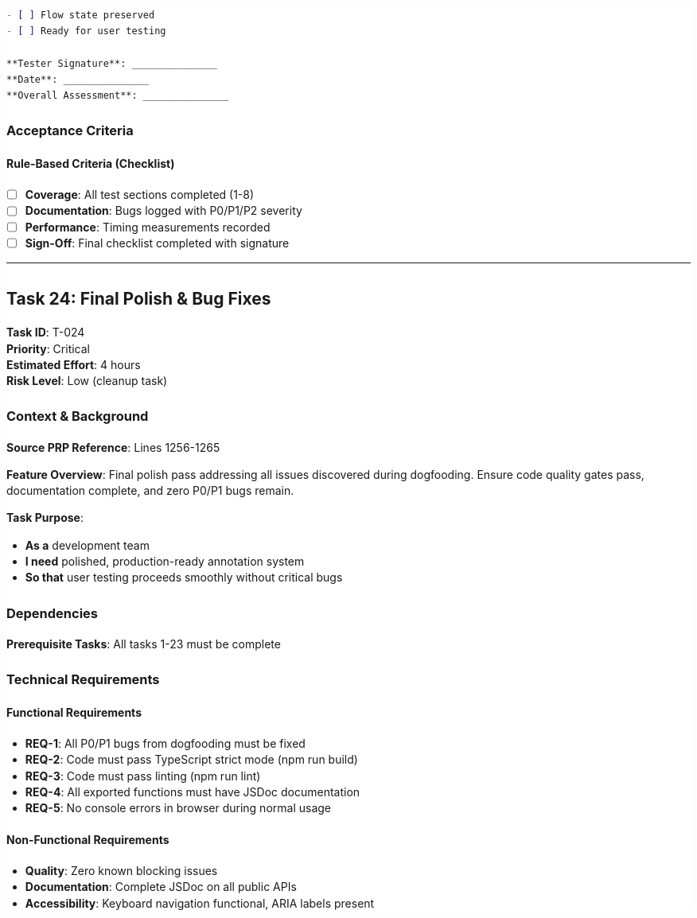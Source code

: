 ```markdown
- [ ] Flow state preserved
- [ ] Ready for user testing

**Tester Signature**: _______________  
**Date**: _______________  
**Overall Assessment**: _______________
```

### Acceptance Criteria

#### Rule-Based Criteria (Checklist)
- [ ] **Coverage**: All test sections completed (1-8)
- [ ] **Documentation**: Bugs logged with P0/P1/P2 severity
- [ ] **Performance**: Timing measurements recorded
- [ ] **Sign-Off**: Final checklist completed with signature

---

## Task 24: Final Polish & Bug Fixes

**Task ID**: T-024  
**Priority**: Critical  
**Estimated Effort**: 4 hours  
**Risk Level**: Low (cleanup task)

### Context & Background

**Source PRP Reference**: Lines 1256-1265

**Feature Overview**: Final polish pass addressing all issues discovered during dogfooding. Ensure code quality gates pass, documentation complete, and zero P0/P1 bugs remain.

**Task Purpose**:
- **As a** development team
- **I need** polished, production-ready annotation system
- **So that** user testing proceeds smoothly without critical bugs

### Dependencies

**Prerequisite Tasks**: All tasks 1-23 must be complete

### Technical Requirements

#### Functional Requirements
- **REQ-1**: All P0/P1 bugs from dogfooding must be fixed
- **REQ-2**: Code must pass TypeScript strict mode (npm run build)
- **REQ-3**: Code must pass linting (npm run lint)
- **REQ-4**: All exported functions must have JSDoc documentation
- **REQ-5**: No console errors in browser during normal usage

#### Non-Functional Requirements
- **Quality**: Zero known blocking issues
- **Documentation**: Complete JSDoc on all public APIs
- **Accessibility**: Keyboard navigation functional, ARIA labels present
